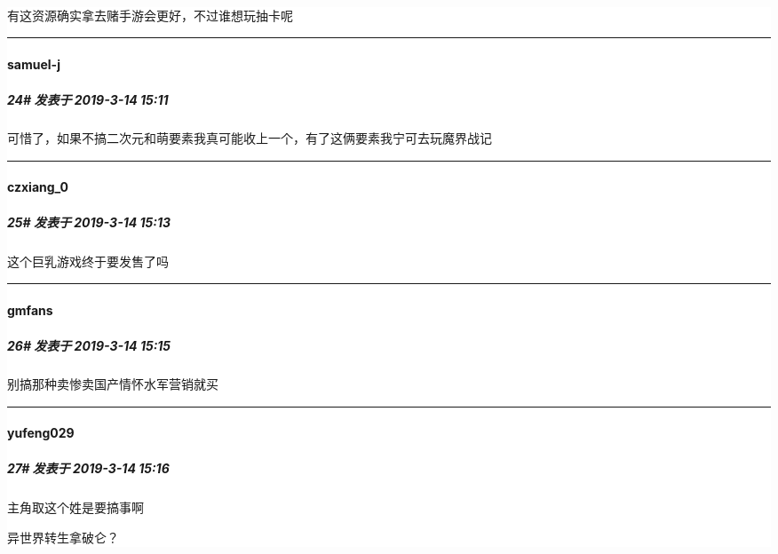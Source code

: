 有这资源确实拿去赌手游会更好，不过谁想玩抽卡呢







-----

####  samuel-j  
##### 24#       发表于 2019-3-14 15:11




可惜了，如果不搞二次元和萌要素我真可能收上一个，有了这俩要素我宁可去玩魔界战记







-----

####  czxiang_0  
##### 25#       发表于 2019-3-14 15:13




这个巨乳游戏终于要发售了吗







-----

####  gmfans  
##### 26#       发表于 2019-3-14 15:15




别搞那种卖惨卖国产情怀水军营销就买







-----

####  yufeng029  
##### 27#       发表于 2019-3-14 15:16




主角取这个姓是要搞事啊

异世界转生拿破仑？




